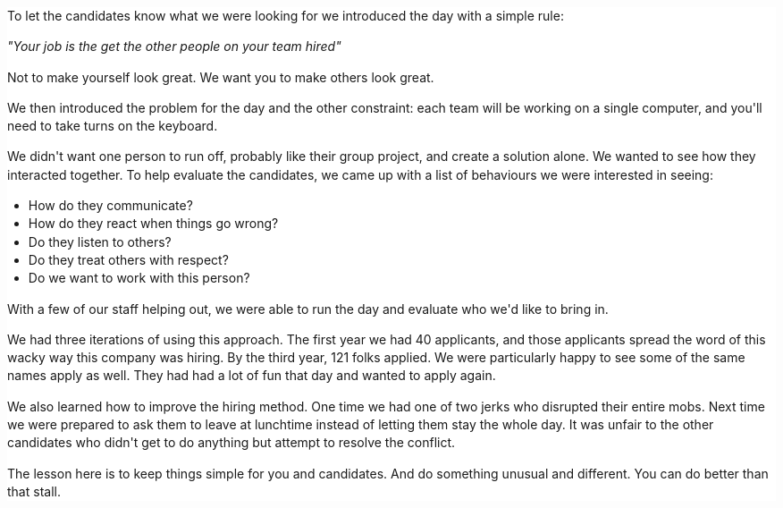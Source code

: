 To let the candidates know what we were looking for we introduced the day with a simple rule:

*"Your job is the get the other people on your team hired"*

Not to make yourself look great. We want you to make others look great.

We then introduced the problem for the day and the other constraint: each team will be working on a single computer, and you'll need to take turns on the keyboard.

We didn't want one person to run off, probably like their group project, and create a solution alone. We wanted to see how they interacted together. To help evaluate the candidates, we came up with a list of behaviours we were interested in seeing:

* How do they communicate?
* How do they react when things go wrong?
* Do they listen to others?
* Do they treat others with respect?
* Do we want to work with this person?

With a few of our staff helping out, we were able to run the day and evaluate who we'd like to bring in.

We had three iterations of using this approach. The first year we had 40 applicants, and those applicants spread the word of this wacky way this company was hiring. By the third year, 121 folks applied. We were particularly happy to see some of the same names apply as well. They had had a lot of fun that day and wanted to apply again.

We also learned how to improve the hiring method. One time we had one of two jerks who disrupted their entire mobs. Next time we were prepared to ask them to leave at lunchtime instead of letting them stay the whole day. It was unfair to the other candidates who didn't get to do anything but attempt to resolve the conflict.

The lesson here is to keep things simple for you and candidates. And do something unusual and different. You can do better than that stall.